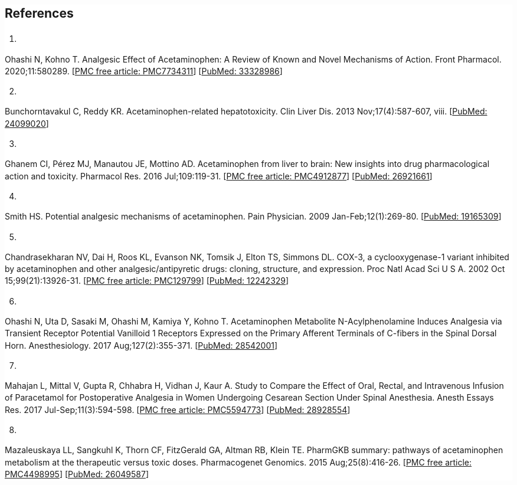## References

1.
    

Ohashi N, Kohno T. Analgesic Effect of Acetaminophen: A Review of Known and Novel Mechanisms of Action. Front Pharmacol. 2020;11:580289. [[PMC free article: PMC7734311](/pmc/articles/PMC7734311/)] [[PubMed: 33328986](https://pubmed.ncbi.nlm.nih.gov/33328986)]

2.
    

Bunchorntavakul C, Reddy KR. Acetaminophen-related hepatotoxicity. Clin Liver Dis. 2013 Nov;17(4):587-607, viii. [[PubMed: 24099020](https://pubmed.ncbi.nlm.nih.gov/24099020)]

3.
    

Ghanem CI, Pérez MJ, Manautou JE, Mottino AD. Acetaminophen from liver to brain: New insights into drug pharmacological action and toxicity. Pharmacol Res. 2016 Jul;109:119-31. [[PMC free article: PMC4912877](/pmc/articles/PMC4912877/)] [[PubMed: 26921661](https://pubmed.ncbi.nlm.nih.gov/26921661)]

4.
    

Smith HS. Potential analgesic mechanisms of acetaminophen. Pain Physician. 2009 Jan-Feb;12(1):269-80. [[PubMed: 19165309](https://pubmed.ncbi.nlm.nih.gov/19165309)]

5.
    

Chandrasekharan NV, Dai H, Roos KL, Evanson NK, Tomsik J, Elton TS, Simmons DL. COX-3, a cyclooxygenase-1 variant inhibited by acetaminophen and other analgesic/antipyretic drugs: cloning, structure, and expression. Proc Natl Acad Sci U S A. 2002 Oct 15;99(21):13926-31. [[PMC free article: PMC129799](/pmc/articles/PMC129799/)] [[PubMed: 12242329](https://pubmed.ncbi.nlm.nih.gov/12242329)]

6.
    

Ohashi N, Uta D, Sasaki M, Ohashi M, Kamiya Y, Kohno T. Acetaminophen Metabolite N-Acylphenolamine Induces Analgesia via Transient Receptor Potential Vanilloid 1 Receptors Expressed on the Primary Afferent Terminals of C-fibers in the Spinal Dorsal Horn. Anesthesiology. 2017 Aug;127(2):355-371. [[PubMed: 28542001](https://pubmed.ncbi.nlm.nih.gov/28542001)]

7.
    

Mahajan L, Mittal V, Gupta R, Chhabra H, Vidhan J, Kaur A. Study to Compare the Effect of Oral, Rectal, and Intravenous Infusion of Paracetamol for Postoperative Analgesia in Women Undergoing Cesarean Section Under Spinal Anesthesia. Anesth Essays Res. 2017 Jul-Sep;11(3):594-598. [[PMC free article: PMC5594773](/pmc/articles/PMC5594773/)] [[PubMed: 28928554](https://pubmed.ncbi.nlm.nih.gov/28928554)]

8.
    

Mazaleuskaya LL, Sangkuhl K, Thorn CF, FitzGerald GA, Altman RB, Klein TE. PharmGKB summary: pathways of acetaminophen metabolism at the therapeutic versus toxic doses. Pharmacogenet Genomics. 2015 Aug;25(8):416-26. [[PMC free article: PMC4498995](/pmc/articles/PMC4498995/)] [[PubMed: 26049587](https://pubmed.ncbi.nlm.nih.gov/26049587)]
